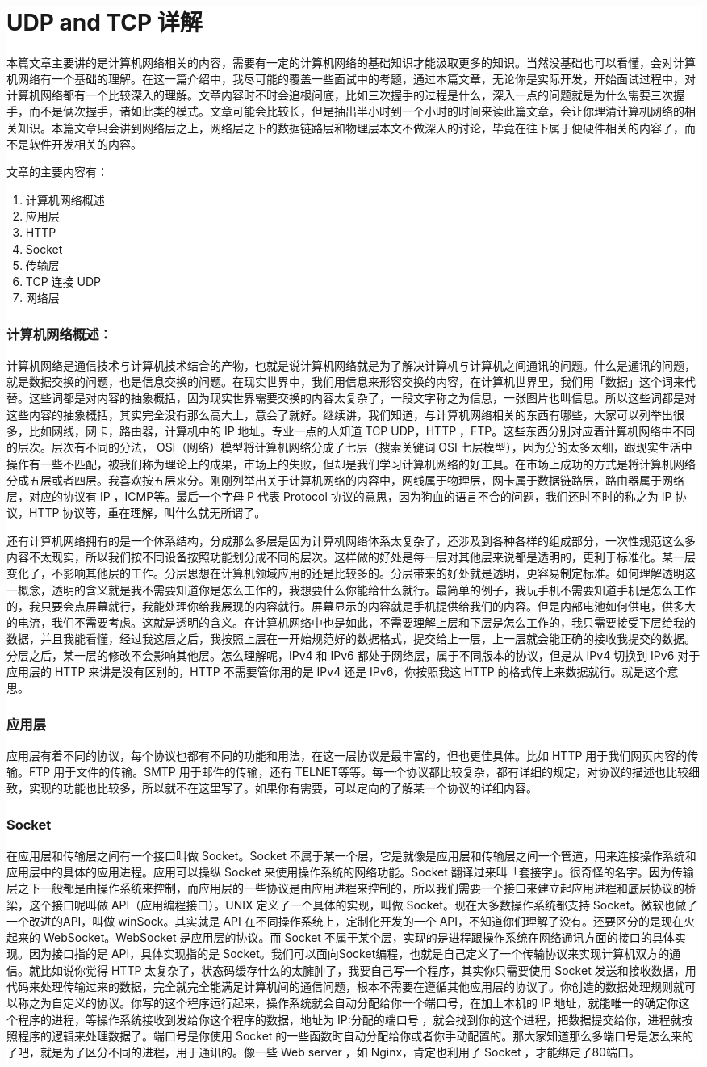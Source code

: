 # UDP and TCP 详解

本篇文章主要讲的是计算机网络相关的内容，需要有一定的计算机网络的基础知识才能汲取更多的知识。当然没基础也可以看懂，会对计算机网络有一个基础的理解。在这一篇介绍中，我尽可能的覆盖一些面试中的考题，通过本篇文章，无论你是实际开发，开始面试过程中，对计算机网络都有一个比较深入的理解。文章内容时不时会追根问底，比如三次握手的过程是什么，深入一点的问题就是为什么需要三次握手，而不是俩次握手，诸如此类的模式。文章可能会比较长，但是抽出半小时到一个小时的时间来读此篇文章，会让你理清计算机网络的相关知识。本篇文章只会讲到网络层之上，网络层之下的数据链路层和物理层本文不做深入的讨论，毕竟在往下属于便硬件相关的内容了，而不是软件开发相关的内容。



文章的主要内容有：

1. 计算机网络概述
2. 应用层
3. HTTP
4. Socket
5. 传输层
6. TCP 连接 UDP
7. 网络层



### 计算机网络概述：

​	计算机网络是通信技术与计算机技术结合的产物，也就是说计算机网络就是为了解决计算机与计算机之间通讯的问题。什么是通讯的问题，就是数据交换的问题，也是信息交换的问题。在现实世界中，我们用信息来形容交换的内容，在计算机世界里，我们用「数据」这个词来代替。这些词都是对内容的抽象概括，因为现实世界需要交换的内容太复杂了，一段文字称之为信息，一张图片也叫信息。所以这些词都是对这些内容的抽象概括，其实完全没有那么高大上，意会了就好。继续讲，我们知道，与计算机网络相关的东西有哪些，大家可以列举出很多，比如网线，网卡，路由器，计算机中的 IP 地址。专业一点的人知道 TCP UDP，HTTP ，FTP。这些东西分别对应着计算机网络中不同的层次。层次有不同的分法， OSI（网络）模型将计算机网络分成了七层（搜索关键词 OSI 七层模型），因为分的太多太细，跟现实生活中操作有一些不匹配，被我们称为理论上的成果，市场上的失败，但却是我们学习计算机网络的好工具。在市场上成功的方式是将计算机网络分成五层或者四层。我喜欢按五层来分。刚刚列举出关于计算机网络的内容中，网线属于物理层，网卡属于数据链路层，路由器属于网络层，对应的协议有 IP ，ICMP等。最后一个字母 P 代表 Protocol 协议的意思，因为狗血的语言不合的问题，我们还时不时的称之为 IP 协议，HTTP 协议等，重在理解，叫什么就无所谓了。

还有计算机网络拥有的是一个体系结构，分成那么多层是因为计算机网络体系太复杂了，还涉及到各种各样的组成部分，一次性规范这么多内容不太现实，所以我们按不同设备按照功能划分成不同的层次。这样做的好处是每一层对其他层来说都是透明的，更利于标准化。某一层变化了，不影响其他层的工作。分层思想在计算机领域应用的还是比较多的。分层带来的好处就是透明，更容易制定标准。如何理解透明这一概念，透明的含义就是我不需要知道你是怎么工作的，我想要什么你能给什么就行。最简单的例子，我玩手机不需要知道手机是怎么工作的，我只要会点屏幕就行，我能处理你给我展现的内容就行。屏幕显示的内容就是手机提供给我们的内容。但是内部电池如何供电，供多大的电流，我们不需要考虑。这就是透明的含义。在计算机网络中也是如此，不需要理解上层和下层是怎么工作的，我只需要接受下层给我的数据，并且我能看懂，经过我这层之后，我按照上层在一开始规范好的数据格式，提交给上一层，上一层就会能正确的接收我提交的数据。分层之后，某一层的修改不会影响其他层。怎么理解呢，IPv4 和 IPv6 都处于网络层，属于不同版本的协议，但是从 IPv4 切换到 IPv6 对于应用层的 HTTP 来讲是没有区别的，HTTP 不需要管你用的是 IPv4 还是 IPv6，你按照我这 HTTP 的格式传上来数据就行。就是这个意思。

### 应用层

应用层有着不同的协议，每个协议也都有不同的功能和用法，在这一层协议是最丰富的，但也更佳具体。比如 HTTP 用于我们网页内容的传输。FTP 用于文件的传输。SMTP 用于邮件的传输，还有 TELNET等等。每一个协议都比较复杂，都有详细的规定，对协议的描述也比较细致，实现的功能也比较多，所以就不在这里写了。如果你有需要，可以定向的了解某一个协议的详细内容。

### Socket

在应用层和传输层之间有一个接口叫做 Socket。Socket 不属于某一个层，它是就像是应用层和传输层之间一个管道，用来连接操作系统和应用层中的具体的应用进程。应用可以操纵 Socket 来使用操作系统的网络功能。Socket 翻译过来叫「套接字」。很奇怪的名字。因为传输层之下一般都是由操作系统来控制，而应用层的一些协议是由应用进程来控制的，所以我们需要一个接口来建立起应用进程和底层协议的桥梁，这个接口呢叫做 API（应用编程接口）。UNIX 定义了一个具体的实现，叫做 Socket。现在大多数操作系统都支持 Socket。微软也做了一个改进的API，叫做 winSock。其实就是 API 在不同操作系统上，定制化开发的一个 API，不知道你们理解了没有。还要区分的是现在火起来的 WebSocket。WebSocket 是应用层的协议。而 Socket 不属于某个层，实现的是进程跟操作系统在网络通讯方面的接口的具体实现。因为接口指的是 API，具体实现指的是 Socket。我们可以面向Socket编程，也就是自己定义了一个传输协议来实现计算机双方的通信。就比如说你觉得 HTTP 太复杂了，状态码缓存什么的太臃肿了，我要自己写一个程序，其实你只需要使用 Socket 发送和接收数据，用代码来处理传输过来的数据，完全就完全能满足计算机间的通信问题，根本不需要在遵循其他应用层的协议了。你创造的数据处理规则就可以称之为自定义的协议。你写的这个程序运行起来，操作系统就会自动分配给你一个端口号，在加上本机的 IP 地址，就能唯一的确定你这个程序的进程，等操作系统接收到发给你这个程序的数据，地址为 IP:分配的端口号 ，就会找到你的这个进程，把数据提交给你，进程就按照程序的逻辑来处理数据了。端口号是你使用 Socket 的一些函数时自动分配给你或者你手动配置的。那大家知道那么多端口号是怎么来的了吧，就是为了区分不同的进程，用于通讯的。像一些 Web server ，如 Nginx，肯定也利用了 Socket ，才能绑定了80端口。
